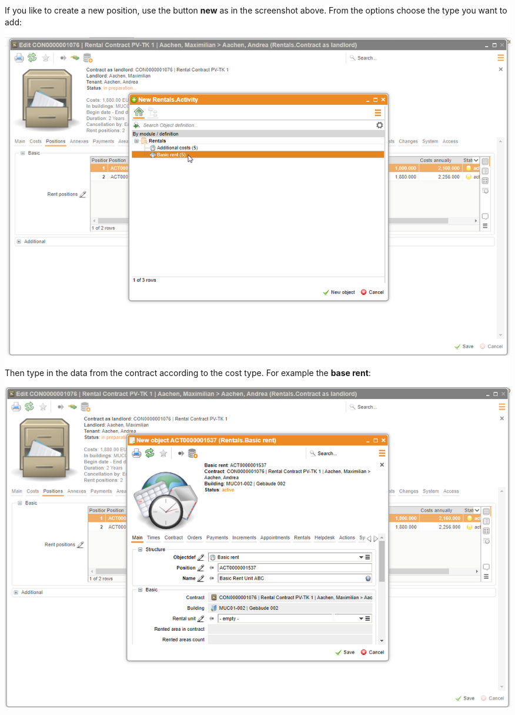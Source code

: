 If you like to create a new position, use the button **new** as in the screenshot above. From the options choose the type you want to add:

![Vr Rentals EN Qooxdoo](_images/rentals/rental_positions3.png "Rental positions – create a basic rent position")

Then type in the data from the contract according to the cost type. For example the **base rent**:

![Vr Rentals EN Qooxdoo](_images/rentals/rental_positions4.png " Rental positions – overview new basic rent position")
